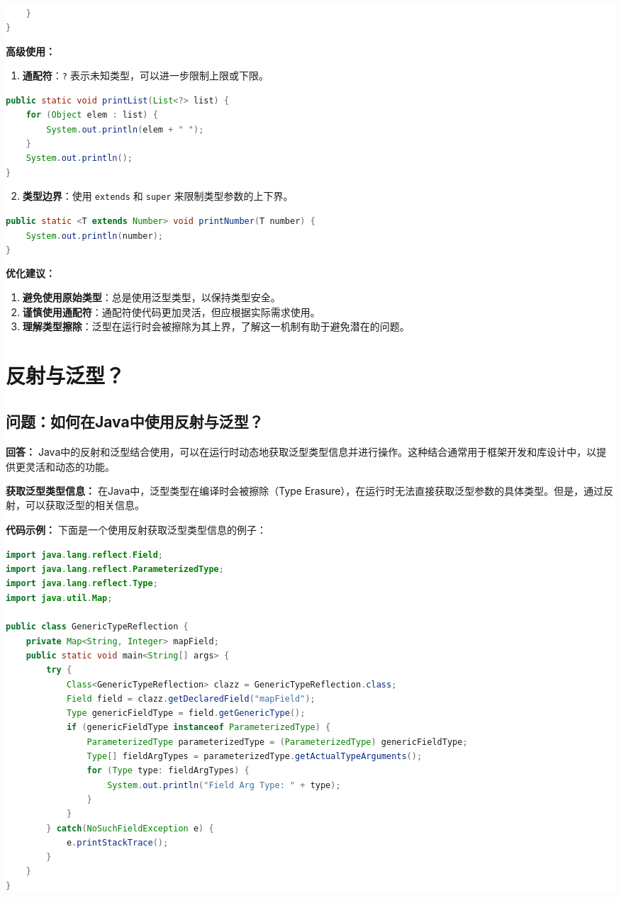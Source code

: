 ```java
    }
}
```

**高级使用：**
1. **通配符**：`?` 表示未知类型，可以进一步限制上限或下限。
```java
public static void printList(List<?> list) {
    for (Object elem : list) {
        System.out.println(elem + " ");
    }
    System.out.println();
}

```
2. **类型边界**：使用 `extends` 和 `super` 来限制类型参数的上下界。
```java
public static <T extends Number> void printNumber(T number) {
    System.out.println(number);
}
```

**优化建议：**
1. **避免使用原始类型**：总是使用泛型类型，以保持类型安全。
2. **谨慎使用通配符**：通配符使代码更加灵活，但应根据实际需求使用。
3. **理解类型擦除**：泛型在运行时会被擦除为其上界，了解这一机制有助于避免潜在的问题。

# 反射与泛型？
## 问题：如何在Java中使用反射与泛型？
**回答：**
Java中的反射和泛型结合使用，可以在运行时动态地获取泛型类型信息并进行操作。这种结合通常用于框架开发和库设计中，以提供更灵活和动态的功能。

**获取泛型类型信息：**
在Java中，泛型类型在编译时会被擦除（Type Erasure），在运行时无法直接获取泛型参数的具体类型。但是，通过反射，可以获取泛型的相关信息。

**代码示例：**
下面是一个使用反射获取泛型类型信息的例子：

```java
import java.lang.reflect.Field;
import java.lang.reflect.ParameterizedType;
import java.lang.reflect.Type;
import java.util.Map;

public class GenericTypeReflection {
    private Map<String, Integer> mapField;
    public static void main<String[] args> {
        try {
            Class<GenericTypeReflection> clazz = GenericTypeReflection.class;
            Field field = clazz.getDeclaredField("mapField");
            Type genericFieldType = field.getGenericType();
            if (genericFieldType instanceof ParameterizedType) {
                ParameterizedType parameterizedType = (ParameterizedType) genericFieldType;
                Type[] fieldArgTypes = parameterizedType.getActualTypeArguments();
                for (Type type: fieldArgTypes) {
                    System.out.println("Field Arg Type: " + type);
                }
            }
        } catch(NoSuchFieldException e) {
            e.printStackTrace();
        }
    }
}

```